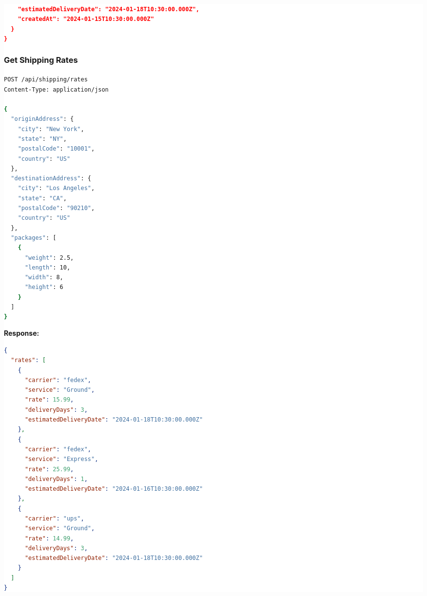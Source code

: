 ```json
    "estimatedDeliveryDate": "2024-01-18T10:30:00.000Z",
    "createdAt": "2024-01-15T10:30:00.000Z"
  }
}
```

### Get Shipping Rates

```bash
POST /api/shipping/rates
Content-Type: application/json

{
  "originAddress": {
    "city": "New York",
    "state": "NY",
    "postalCode": "10001",
    "country": "US"
  },
  "destinationAddress": {
    "city": "Los Angeles",
    "state": "CA",
    "postalCode": "90210",
    "country": "US"
  },
  "packages": [
    {
      "weight": 2.5,
      "length": 10,
      "width": 8,
      "height": 6
    }
  ]
}
```

**Response:**
```json
{
  "rates": [
    {
      "carrier": "fedex",
      "service": "Ground",
      "rate": 15.99,
      "deliveryDays": 3,
      "estimatedDeliveryDate": "2024-01-18T10:30:00.000Z"
    },
    {
      "carrier": "fedex",
      "service": "Express",
      "rate": 25.99,
      "deliveryDays": 1,
      "estimatedDeliveryDate": "2024-01-16T10:30:00.000Z"
    },
    {
      "carrier": "ups",
      "service": "Ground",
      "rate": 14.99,
      "deliveryDays": 3,
      "estimatedDeliveryDate": "2024-01-18T10:30:00.000Z"
    }
  ]
}
```
